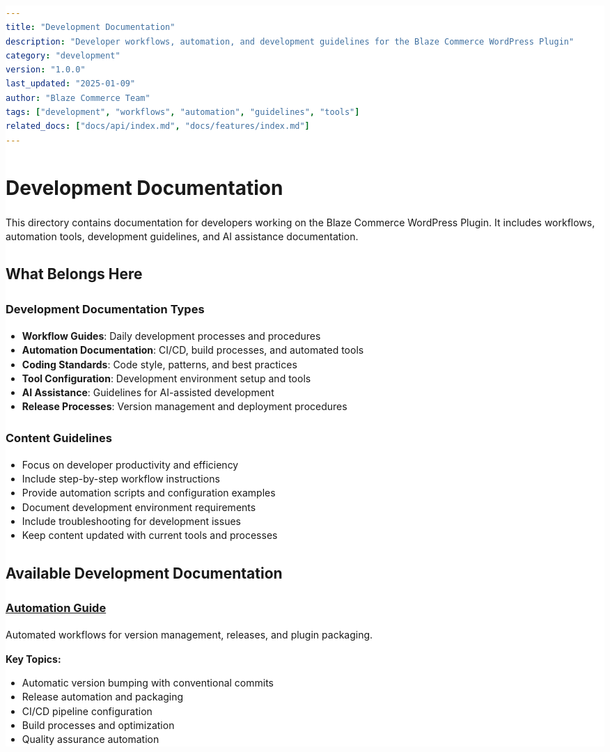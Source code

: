 ```yaml
---
title: "Development Documentation"
description: "Developer workflows, automation, and development guidelines for the Blaze Commerce WordPress Plugin"
category: "development"
version: "1.0.0"
last_updated: "2025-01-09"
author: "Blaze Commerce Team"
tags: ["development", "workflows", "automation", "guidelines", "tools"]
related_docs: ["docs/api/index.md", "docs/features/index.md"]
---
```


# Development Documentation

This directory contains documentation for developers working on the Blaze Commerce WordPress Plugin. It includes workflows, automation tools, development guidelines, and AI assistance documentation.

## What Belongs Here

### Development Documentation Types
- **Workflow Guides**: Daily development processes and procedures
- **Automation Documentation**: CI/CD, build processes, and automated tools
- **Coding Standards**: Code style, patterns, and best practices
- **Tool Configuration**: Development environment setup and tools
- **AI Assistance**: Guidelines for AI-assisted development
- **Release Processes**: Version management and deployment procedures

### Content Guidelines
- Focus on developer productivity and efficiency
- Include step-by-step workflow instructions
- Provide automation scripts and configuration examples
- Document development environment requirements
- Include troubleshooting for development issues
- Keep content updated with current tools and processes

## Available Development Documentation

### [Automation Guide](automation.md)
Automated workflows for version management, releases, and plugin packaging.

**Key Topics:**
- Automatic version bumping with conventional commits
- Release automation and packaging
- CI/CD pipeline configuration
- Build processes and optimization
- Quality assurance automation
